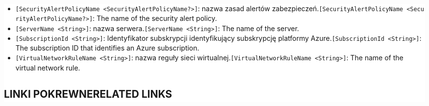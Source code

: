   - <span data-ttu-id="2d9ae-161">`[SecurityAlertPolicyName <SecurityAlertPolicyName?>]`: nazwa zasad alertów zabezpieczeń.</span><span class="sxs-lookup"><span data-stu-id="2d9ae-161">`[SecurityAlertPolicyName <SecurityAlertPolicyName?>]`: The name of the security alert policy.</span></span>
  - <span data-ttu-id="2d9ae-162">`[ServerName <String>]`: nazwa serwera.</span><span class="sxs-lookup"><span data-stu-id="2d9ae-162">`[ServerName <String>]`: The name of the server.</span></span>
  - <span data-ttu-id="2d9ae-163">`[SubscriptionId <String>]`: Identyfikator subskrypcji identyfikujący subskrypcję platformy Azure.</span><span class="sxs-lookup"><span data-stu-id="2d9ae-163">`[SubscriptionId <String>]`: The subscription ID that identifies an Azure subscription.</span></span>
  - <span data-ttu-id="2d9ae-164">`[VirtualNetworkRuleName <String>]`: nazwa reguły sieci wirtualnej.</span><span class="sxs-lookup"><span data-stu-id="2d9ae-164">`[VirtualNetworkRuleName <String>]`: The name of the virtual network rule.</span></span>

## <span data-ttu-id="2d9ae-165">LINKI POKREWNE</span><span class="sxs-lookup"><span data-stu-id="2d9ae-165">RELATED LINKS</span></span>

